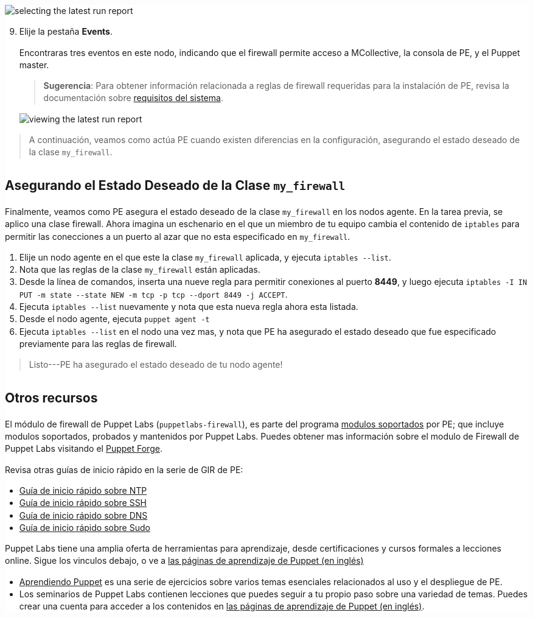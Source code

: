   ![selecting the latest run report][select_master_log]

9. Elije la pestaña __Events__.

   Encontraras tres eventos en este nodo, indicando que el firewall permite acceso a MCollective, la consola de PE, y el Puppet master.

   >**Sugerencia**: Para obtener información relacionada a reglas de firewall requeridas para la instalación de PE, revisa la documentación sobre [requisitos del sistema](/pe/latest/install_system_requirements.html#firewall-configuration).

   ![viewing the latest run report][master_run_report]

> A continuación, veamos como actúa PE cuando existen diferencias en la configuración, asegurando el estado deseado de la clase `my_firewall`.

## Asegurando el Estado Deseado de la Clase `my_firewall`

Finalmente, veamos como PE asegura el estado deseado de la clase `my_firewall` en los nodos agente. En la tarea previa, se aplico una clase firewall. Ahora imagina un eschenario en el que un miembro de tu equipo cambia el contenido de `iptables` para permitir las conecciones a un puerto al azar que no esta especificado en `my_firewall`.

1. Elije un nodo agente en el que este la clase `my_firewall` aplicada, y ejecuta `iptables --list`.
2. Nota que las reglas de la clase `my_firewall` están aplicadas.
3. Desde la línea de comandos, inserta una nueve regla para permitir conexiones al puerto **8449**, y luego ejecuta `iptables -I INPUT -m state --state NEW -m tcp -p tcp --dport 8449 -j ACCEPT`.
4. Ejecuta `iptables --list` nuevamente y nota que esta nueva regla ahora esta listada.
6. Desde el nodo agente, ejecuta `puppet agent -t`
7. Ejecuta `iptables --list` en el nodo una vez mas, y nota que PE ha asegurado el estado deseado que fue especificado previamente para las reglas de firewall.

> Listo---PE ha asegurado el estado deseado de tu nodo agente!

## Otros recursos

El módulo de firewall de Puppet Labs (`puppetlabs-firewall`), es parte del programa [modulos soportados](http://forge.puppetlabs.com/supported) por PE; que incluye modulos soportados, probados y mantenidos por Puppet Labs. Puedes obtener mas información sobre el modulo de Firewall de Puppet Labs visitando el [Puppet Forge](http://forge.puppetlabs.com/puppetlabs/firewall).

Revisa otras guías de inicio rápido en la serie de GIR de PE:

- [Guía de inicio rápido sobre NTP](/pe/latest/quick_start_ntp.html)
- [Guía de inicio rápido sobre SSH](/pe/latest/quick_start_ssh.html)
- [Guía de inicio rápido sobre DNS](./quick_start_dns.html)
- [Guía de inicio rápido sobre Sudo](./quick_start_firewall.html)

Puppet Labs tiene una amplia oferta de herramientas para aprendizaje, desde certificaciones y cursos formales a lecciones online. Sigue los vinculos debajo, o ve a [las páginas de aprendizaje de Puppet (en inglés)](https://puppetlabs.com/learn)

* [Aprendiendo Puppet](http://docs.puppetlabs.com/learning/) es una serie de ejercicios sobre varios temas esenciales relacionados al uso y el despliegue de PE.
* Los seminarios de Puppet Labs contienen lecciones que puedes seguir a tu propio paso sobre una variedad de temas. Puedes crear una cuenta para acceder a los contenidos en [las páginas de aprendizaje de Puppet (en inglés)](https://puppetlabs.com/learn).


[downloads]: http://info.puppetlabs.com/download-pe.html
[sys_req]: /pe/latest/install_system_requirements.html
[agent_install]: /pe/latest/install_agents.html
[install_overview]: /pe/latest/install_basic.html
[firewall_add_node]: /images/quick/firewall_add_node.png
[classbutton]: /images/quick/add_class_button.png
[add_firewall]: /images/quick/firewall_add_firewall.png
[assign_firewall_group]: /images/quick/assign_my_fw_group.png
[master_run_report]: /images/quick/master_log.png
[select_master_log]: /images/quick/select_master_log.png